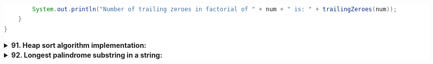 ```java
        System.out.println("Number of trailing zeroes in factorial of " + num + " is: " + trailingZeroes(num));
    }
}
```
</details>
<details><summary><b> 91. Heap sort algorithm implementation:</b></summary></details>
<details> <summary><b> 92. Longest palindrome substring in a string:</b></summary>
